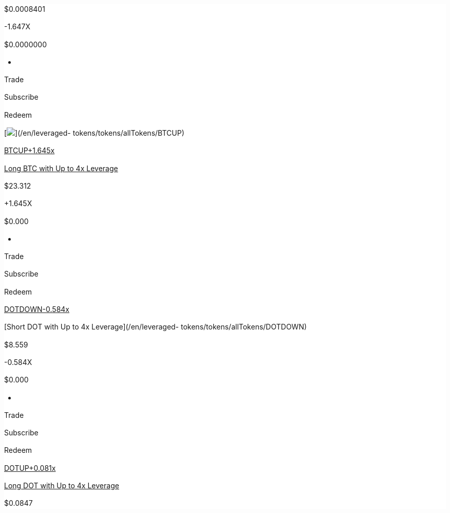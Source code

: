 $0.0008401

-1.647X

$0.0000000

-

Trade

Subscribe

Redeem

[![](https://bin.bnbstatic.com/image/admin_mgs_image_upload/20201110/5e20f3ed-27e8-4a0b-8b3b-86d311a2db95.png)](/en/leveraged-
tokens/tokens/allTokens/BTCUP)

[BTCUP+1.645x](/en/leveraged-tokens/tokens/allTokens/BTCUP)

[Long BTC with Up to 4x Leverage](/en/leveraged-tokens/tokens/allTokens/BTCUP)

$23.312

+1.645X

$0.000

-

Trade

Subscribe

Redeem

[](/en/leveraged-tokens/tokens/allTokens/DOTDOWN)

[DOTDOWN-0.584x](/en/leveraged-tokens/tokens/allTokens/DOTDOWN)

[Short DOT with Up to 4x Leverage](/en/leveraged-
tokens/tokens/allTokens/DOTDOWN)

$8.559

-0.584X

$0.000

-

Trade

Subscribe

Redeem

[](/en/leveraged-tokens/tokens/allTokens/DOTUP)

[DOTUP+0.081x](/en/leveraged-tokens/tokens/allTokens/DOTUP)

[Long DOT with Up to 4x Leverage](/en/leveraged-tokens/tokens/allTokens/DOTUP)

$0.0847
